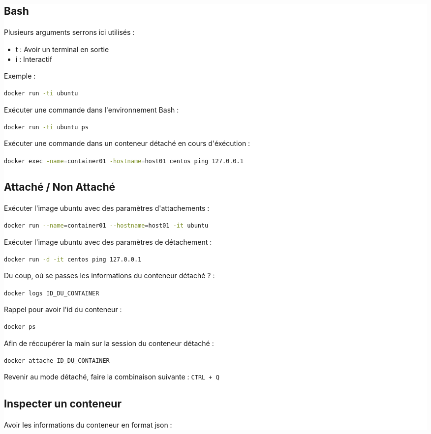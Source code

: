 ## Bash
Plusieurs arguments serrons ici utilisés :
- t : Avoir un terminal en sortie
- i : Interactif 

Exemple :

```BASH
docker run -ti ubuntu
```

Exécuter une commande dans l'environnement Bash :

```BASH
docker run -ti ubuntu ps
```

Exécuter une commande dans un conteneur détaché en cours d'éxécution :
```BASH
docker exec -name=container01 -hostname=host01 centos ping 127.0.0.1
```

## Attaché / Non Attaché

Exécuter l'image ubuntu avec des paramètres d'attachements :

```BASH
docker run --name=container01 --hostname=host01 -it ubuntu
```

Exécuter l'image ubuntu avec des paramètres de détachement :

```BASH
docker run -d -it centos ping 127.0.0.1
```

Du coup, où se passes les informations du conteneur détaché ? :

```BASH
docker logs ID_DU_CONTAINER
```

Rappel pour avoir l'id du conteneur : 

```BASH
docker ps 
```

Afin de réccupérer la main sur la session du conteneur détaché :

```BASH
docker attache ID_DU_CONTAINER
```

Revenir au mode détaché, faire la combinaison suivante : ``CTRL + Q ``

## Inspecter un conteneur

Avoir les informations du conteneur en format json :
